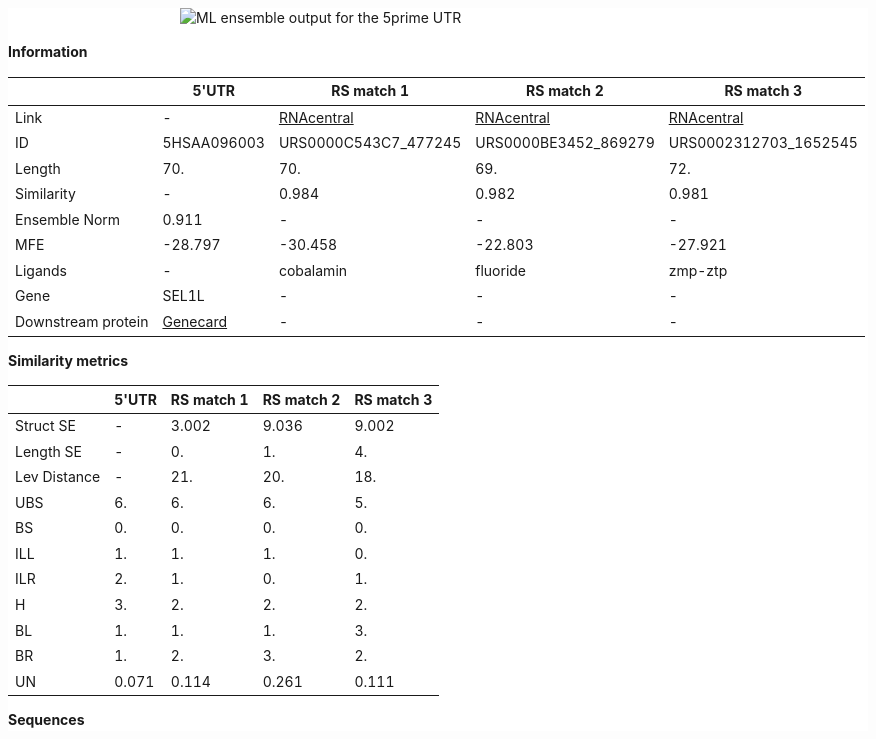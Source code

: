 <div class="row">
    <div class="column_center">
        <span title="Normalized ensemble output probabilities for each classifier, green highlights represent classifiers that are above a non-normalized 0.95 output threshold (selected as RS)."><img src="../../alns/ens/ens_1171.png" alt="ML ensemble output for the 5prime UTR" style="width:60%; display:block; margin-left:auto; margin-right:auto;"></span>
    </div>
</div>


**Information**

| | 5'UTR       | RS match 1   | RS match 2  | RS match 3 |
| ---- | ----------- | ----------- | ----------- | ----------- |
| <span title="Link to the sequence source">Link</span> | -  | <a href="https://rnacentral.org/rna/URS0000C543C7/477245" target="_blank" rel="noopener noreferrer">RNAcentral</a>     |<a href="https://rnacentral.org/rna/URS0000BE3452/869279" target="_blank" rel="noopener noreferrer">RNAcentral</a>  | <a href="https://rnacentral.org/rna/URS0002312703/1652545" target="_blank" rel="noopener noreferrer">RNAcentral</a>   |
| <span title="ID within respective databases">ID</span>  | 5HSAA096003     | URS0000C543C7_477245     | URS0000BE3452_869279     | URS0002312703_1652545     |
| <span title="Length of the sequence in question">Length</span>  | 70.     |  70.    | 69.   |  72.    |
| <span title="Similarity score calculated from all similarity metrics">Similarity</span>  | - | 0.984 | 0.982 | 0.981 |
| <span title="Ensemble classification via all 19 ML classifiers">Ensemble Norm</span>  | 0.911 | - | - | - |
| <span title="Nupack Mean Free Energy of the secondary structure">MFE</span>  | -28.797 | -30.458 | -22.803 | -27.921 |
| <span title="Reported Ligand match on RNAcentral or via RFAM">Ligands</span>  | - | cobalamin | fluoride | zmp-ztp |
| <span title="Homo Sapiens gene abbreviation">Gene</span>  | SEL1L | - | - | - |
| <span title="Link to the sequence source">Downstream protein</span>  | <a href="https://www.genecards.org/cgi-bin/carddisp.pl?gene=SEL1L" target="_blank" rel="noopener noreferrer"> Genecard </a>   |    -    | -  | - |


**Similarity metrics**

| | 5'UTR       | RS match 1   | RS match 2  | RS match 3 |
| ---- | ----------- | ----------- | ----------- | ----------- |
| <span title="Structural feature squared error">Struct SE</span> | - | 3.002 | 9.036 | 9.002 |
| <span title="Length difference squared error">Length SE</span> | - | 0. | 1. | 4. |
| <span title="Edit distance of both dot structures">Lev Distance</span> | - | 21. | 20. | 18. |
| <span title="Unbranched stack count">UBS</span>| 6. | 6. | 6. | 5. |
| <span title="Branched stack counts">BS</span> | 0. | 0. | 0. | 0. |
| <span title="Inner loop left count">ILL</span> | 1. | 1. | 1. | 0. |
| <span title="Inner loop right count">ILR</span> | 2. | 1. | 0. | 1. |
| <span title="Hairpin counts">H</span> | 3. | 2. | 2. | 2. |
| <span title="Bulges left count">BL</span> | 1. | 1. | 1. | 3. |
| <span title="Bulges right count">BR</span> | 1. | 2. | 3. | 2. |
| <span title="Unpaired nucleotide %">UN</span> | 0.071 | 0.114 | 0.261 | 0.111 |

**Sequences**
